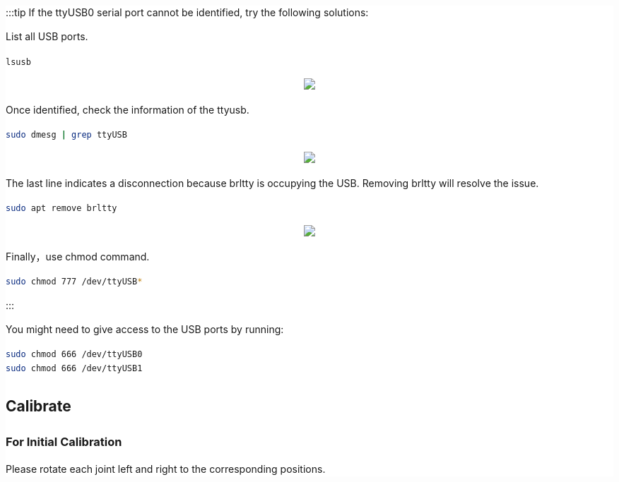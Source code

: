 :::tip
If the ttyUSB0 serial port cannot be identified, try the following solutions:

List all USB ports.

```sh
lsusb
```

<div align="center">
    <img width={800}
    src="https://files.seeedstudio.com/wiki/robotics/projects/lerobot/starai/Calibrate1.png" />
</div>

Once identified, check the information of the ttyusb.

```sh
sudo dmesg | grep ttyUSB
```

<div align="center">
    <img width={800}
    src="https://files.seeedstudio.com/wiki/robotics/projects/lerobot/starai/Calibrate2.png" />
</div>

The last line indicates a disconnection because brltty is occupying the USB. Removing brltty will resolve the issue.

```sh
sudo apt remove brltty
```

<div align="center">
    <img width={800}
    src="https://files.seeedstudio.com/wiki/robotics/projects/lerobot/starai/Calibrate3.png" />
</div>

Finally，use chmod command.

```sh
sudo chmod 777 /dev/ttyUSB*
```
:::

You might need to give access to the USB ports by running:

```bash
sudo chmod 666 /dev/ttyUSB0
sudo chmod 666 /dev/ttyUSB1
```

## Calibrate

### For Initial Calibration

Please rotate each joint left and right to the corresponding positions.
